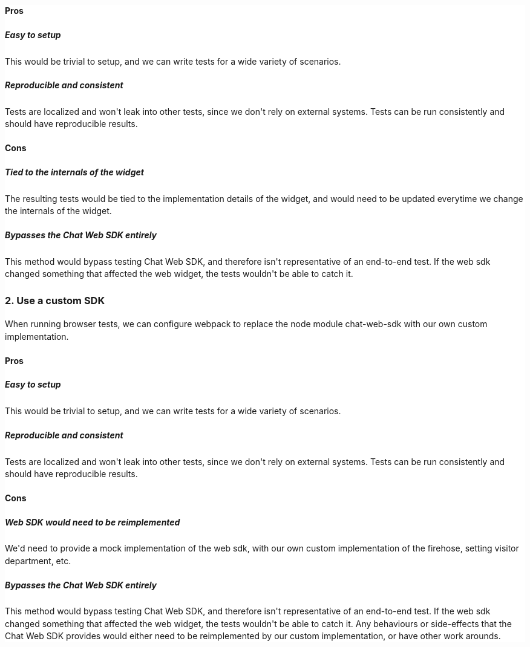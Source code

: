 #### Pros

##### Easy to setup

This would be trivial to setup, and we can write tests for a wide variety of scenarios.

##### Reproducible and consistent

Tests are localized and won't leak into other tests, since we don't rely on external systems.
Tests can be run consistently and should have reproducible results.

#### Cons

##### Tied to the internals of the widget

The resulting tests would be tied to the implementation details of the widget, and would need to be updated everytime we
change the internals of the widget.

##### Bypasses the Chat Web SDK entirely

This method would bypass testing Chat Web SDK, and therefore isn't representative of an end-to-end test. If the web sdk changed something that
affected the web widget, the tests wouldn't be able to catch it.

### 2. Use a custom SDK

When running browser tests, we can configure webpack to replace the node module chat-web-sdk with our own custom implementation.

#### Pros

##### Easy to setup

This would be trivial to setup, and we can write tests for a wide variety of scenarios.

##### Reproducible and consistent

Tests are localized and won't leak into other tests, since we don't rely on external systems.
Tests can be run consistently and should have reproducible results.

#### Cons

##### Web SDK would need to be reimplemented

We'd need to provide a mock implementation of the web sdk, with our own custom implementation of the firehose, setting visitor department, etc.

##### Bypasses the Chat Web SDK entirely

This method would bypass testing Chat Web SDK, and therefore isn't representative of an end-to-end test. If the web sdk changed something that
affected the web widget, the tests wouldn't be able to catch it. Any behaviours or side-effects that
the Chat Web SDK provides would either need to be reimplemented by our custom implementation, or have
other work arounds.
